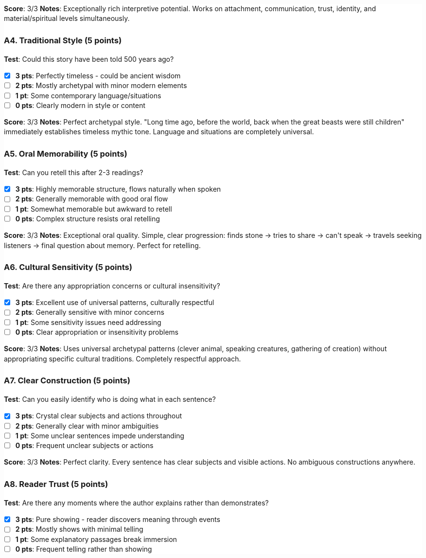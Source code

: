 **Score**: 3/3    **Notes**: Exceptionally rich interpretive potential. Works on attachment, communication, trust, identity, and material/spiritual levels simultaneously.

### A4. Traditional Style (5 points)
**Test**: Could this story have been told 500 years ago?

- [x] **3 pts**: Perfectly timeless - could be ancient wisdom
- [ ] **2 pts**: Mostly archetypal with minor modern elements
- [ ] **1 pt**: Some contemporary language/situations
- [ ] **0 pts**: Clearly modern in style or content

**Score**: 3/3    **Notes**: Perfect archetypal style. "Long time ago, before the world, back when the great beasts were still children" immediately establishes timeless mythic tone. Language and situations are completely universal.

### A5. Oral Memorability (5 points)
**Test**: Can you retell this after 2-3 readings?

- [x] **3 pts**: Highly memorable structure, flows naturally when spoken
- [ ] **2 pts**: Generally memorable with good oral flow
- [ ] **1 pt**: Somewhat memorable but awkward to retell
- [ ] **0 pts**: Complex structure resists oral retelling

**Score**: 3/3    **Notes**: Exceptional oral quality. Simple, clear progression: finds stone → tries to share → can't speak → travels seeking listeners → final question about memory. Perfect for retelling.

### A6. Cultural Sensitivity (5 points)
**Test**: Are there any appropriation concerns or cultural insensitivity?

- [x] **3 pts**: Excellent use of universal patterns, culturally respectful
- [ ] **2 pts**: Generally sensitive with minor concerns
- [ ] **1 pt**: Some sensitivity issues need addressing
- [ ] **0 pts**: Clear appropriation or insensitivity problems

**Score**: 3/3    **Notes**: Uses universal archetypal patterns (clever animal, speaking creatures, gathering of creation) without appropriating specific cultural traditions. Completely respectful approach.

### A7. Clear Construction (5 points)
**Test**: Can you easily identify who is doing what in each sentence?

- [x] **3 pts**: Crystal clear subjects and actions throughout
- [ ] **2 pts**: Generally clear with minor ambiguities
- [ ] **1 pt**: Some unclear sentences impede understanding
- [ ] **0 pts**: Frequent unclear subjects or actions

**Score**: 3/3    **Notes**: Perfect clarity. Every sentence has clear subjects and visible actions. No ambiguous constructions anywhere.

### A8. Reader Trust (5 points)
**Test**: Are there any moments where the author explains rather than demonstrates?

- [x] **3 pts**: Pure showing - reader discovers meaning through events
- [ ] **2 pts**: Mostly shows with minimal telling
- [ ] **1 pt**: Some explanatory passages break immersion
- [ ] **0 pts**: Frequent telling rather than showing
